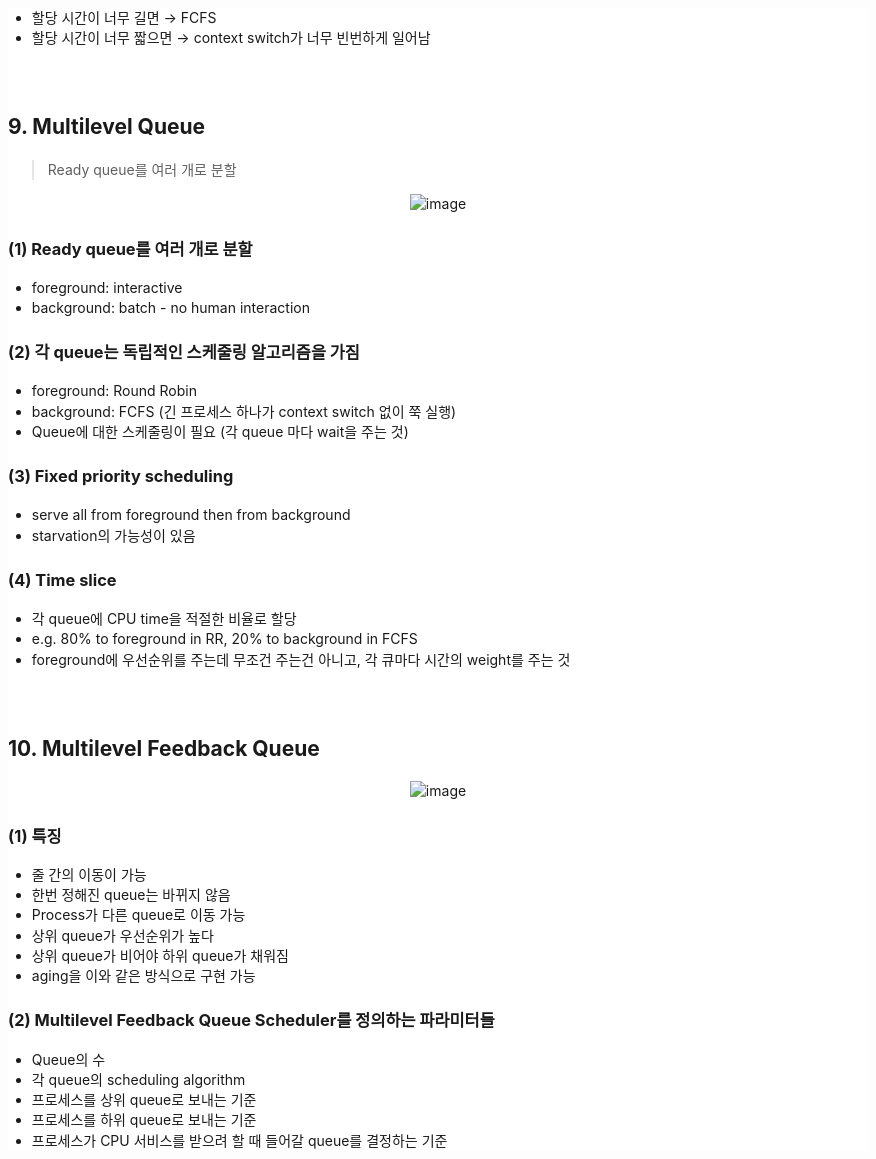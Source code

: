 - 할당 시간이 너무 길면 → FCFS
- 할당 시간이 너무 짧으면 → context switch가 너무 빈번하게 일어남

<br/>

## 9. Multilevel Queue

> Ready queue를 여러 개로 분할

<p align="center" width="100%"><img width="1010" alt="image" src="https://github.com/ella-yschoi/TIL/assets/123397411/f801abd8-bfdd-4455-9d49-54465a7d7778">

### (1) Ready queue를 여러 개로 분할

- foreground: interactive
- background: batch - no human interaction

### (2) 각 queue는 독립적인 스케줄링 알고리즘을 가짐

- foreground: Round Robin
- background: FCFS (긴 프로세스 하나가 context switch 없이 쭉 실행)
- Queue에 대한 스케줄링이 필요 (각 queue 마다 wait을 주는 것)

### (3) Fixed priority scheduling

- serve all from foreground then from background
- starvation의 가능성이 있음

### (4) Time slice

- 각 queue에 CPU time을 적절한 비율로 할당
- e.g. 80% to foreground in RR, 20% to background in FCFS
- foreground에 우선순위를 주는데 무조건 주는건 아니고, 각 큐마다 시간의 weight를 주는 것

<br/>

## 10. Multilevel Feedback Queue

<p align="center" width="100%"><img width="1010" alt="image" src="https://github.com/ella-yschoi/TIL/assets/123397411/93ec9f6a-fee8-430c-977f-ac8bd1bf4eb0">

### (1) 특징

- 줄 간의 이동이 가능
- 한번 정해진 queue는 바뀌지 않음
- Process가 다른 queue로 이동 가능
- 상위 queue가 우선순위가 높다
- 상위 queue가 비어야 하위 queue가 채워짐
- aging을 이와 같은 방식으로 구현 가능

### (2) Multilevel Feedback Queue Scheduler를 정의하는 파라미터들

- Queue의 수
- 각 queue의 scheduling algorithm
- 프로세스를 상위 queue로 보내는 기준
- 프로세스를 하위 queue로 보내는 기준
- 프로세스가 CPU 서비스를 받으려 할 때 들어갈 queue를 결정하는 기준
